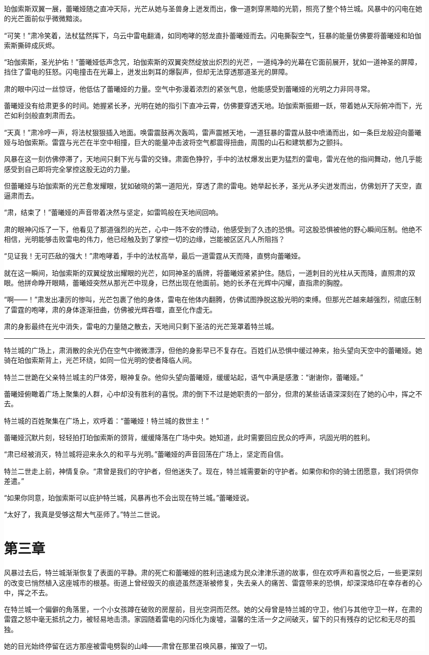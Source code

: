 珀伽索斯双翼一展，蕾曦娅随之直冲天际，光芒从她与圣兽身上迸发而出，像一道刺穿黑暗的光箭，照亮了整个特兰城。风暴中的闪电在她的光芒面前似乎微微黯淡。

“可笑！”肃冷笑着，法杖猛然挥下，乌云中雷电翻涌，如同咆哮的怒龙直扑蕾曦娅而去。闪电撕裂空气，狂暴的能量仿佛要将蕾曦娅和珀伽索斯撕碎成灰烬。

“珀伽索斯，圣光护佑！”蕾曦娅低声念咒，珀伽索斯的双翼突然绽放出炽烈的光芒，一道纯净的光幕在它面前展开，犹如一道神圣的屏障，挡住了雷电的狂怒。闪电撞击在光幕上，迸发出刺耳的爆裂声，但却无法穿透那道圣光的屏障。

肃的眼中闪过一丝惊讶，他低估了蕾曦娅的力量。空气中弥漫着浓烈的紧张气息，他能感受到蕾曦娅的光明之力非同寻常。

蕾曦娅没有给肃更多的时间。她握紧长矛，光明在她的指引下直冲云霄，仿佛要穿透天地。珀伽索斯振翅一跃，带着她从天际俯冲而下，光芒如利剑般直刺肃而去。

“天真！”肃冷哼一声，将法杖狠狠插入地面。唤雷震鼓再次轰鸣，雷声震撼天地，一道狂暴的雷霆从鼓中喷涌而出，如一条巨龙般迎向蕾曦娅与珀伽索斯。雷霆与光芒在半空中相撞，巨大的能量冲击波将空气都震得扭曲，周围的山石和建筑都为之颤抖。

风暴在这一刻仿佛停滞了，天地间只剩下光与雷的交锋。肃面色狰狞，手中的法杖爆发出更为猛烈的雷电，雷光在他的指间舞动，他几乎能感受到自己即将完全掌控这股无边的力量。

但蕾曦娅与珀伽索斯的光芒愈发耀眼，犹如破晓的第一道阳光，穿透了肃的雷电。她举起长矛，圣光从矛尖迸发而出，仿佛划开了天空，直逼肃而去。

“肃，结束了！”蕾曦娅的声音带着决然与坚定，如雷鸣般在天地间回响。

肃的眼神闪烁了一下，他看见了那道强烈的光芒，心中一阵不安的悸动，他感受到了久违的恐惧。可这股恐惧被他的野心瞬间压制。他绝不相信，光明能够击败雷电的伟力，他已经触及到了掌控一切的边缘，岂能被区区凡人所阻挡？

“见证我！无可匹敌的强大！”肃咆哮着，手中的法杖高举，最后一道雷霆从天而降，直劈向蕾曦娅。

就在这一瞬间，珀伽索斯的双翼绽放出耀眼的光芒，如同神圣的盾牌，将蕾曦娅紧紧护住。随后，一道刺目的光柱从天而降，直照肃的双眼。他拼命睁开眼睛，蕾曦娅突然从那光芒中现身，已然出现在他面前。她的长矛在光辉中闪耀，直指肃的胸膛。

“啊——！”肃发出凄厉的惨叫，光芒包裹了他的身体，雷电在他体内翻腾，仿佛试图挣脱这股光明的束缚。但那光芒越来越强烈，彻底压制了雷霆的咆哮，肃的身体逐渐扭曲，仿佛被光辉吞噬，直至化作虚无。

肃的身影最终在光中消失，雷电的力量随之散去，天地间只剩下圣洁的光芒笼罩着特兰城。

------

特兰城的广场上，肃消散的余光仍在空气中微微漂浮，但他的身影早已不复存在。百姓们从恐惧中缓过神来，抬头望向天空中的蕾曦娅。她骑在珀伽索斯背上，光芒环绕，如同一位光明的使者降临人间。

特兰二世跪在父亲特兰城主的尸体旁，眼神复杂。他仰头望向蕾曦娅，缓缓站起，语气中满是感激：“谢谢你，蕾曦娅。”

蕾曦娅俯瞰着广场上聚集的人群，心中却没有胜利的喜悦。肃的倒下不过是她职责的一部分，但肃的某些话语深深刻在了她的心中，挥之不去。

特兰城的百姓聚集在广场上，欢呼着：“蕾曦娅！特兰城的救世主！”

蕾曦娅沉默片刻，轻轻拍打珀伽索斯的颈背，缓缓降落在广场中央。她知道，此时需要回应民众的呼声，巩固光明的胜利。

“肃已经被消灭，特兰城将迎来永久的和平与光明。”蕾曦娅的声音回荡在广场上，坚定而自信。

特兰二世走上前，神情复杂。“肃曾是我们的守护者，但他迷失了。现在，特兰城需要新的守护者。如果你和你的骑士团愿意，我们将供你差遣。”

“如果你同意，珀伽索斯可以庇护特兰城，风暴再也不会出现在特兰城。”蕾曦娅说。

“太好了，我真是受够这帮大气巫师了。”特兰二世说。

# 第三章

风暴过去后，特兰城渐渐恢复了表面的平静。肃的死亡和蕾曦娅的胜利迅速成为民众津津乐道的故事，但在欢呼声和喜悦之后，一些更深刻的改变已悄然植入这座城市的根基。街道上曾经毁灭的痕迹虽然逐渐被修复，失去亲人的痛苦、雷霆带来的恐惧，却深深烙印在幸存者的心中，挥之不去。

在特兰城一个偏僻的角落里，一个小女孩蹲在破败的房屋前，目光空洞而茫然。她的父母曾是特兰城的守卫，他们与其他守卫一样，在肃的雷霆之怒中毫无抵抗之力，被轻易地击溃。家园随着雷电的闪烁化为废墟，温馨的生活一夕之间破灭，留下的只有残存的记忆和无尽的孤独。

她的目光始终停留在远方那座被雷电劈裂的山峰——肃曾在那里召唤风暴，摧毁了一切。
